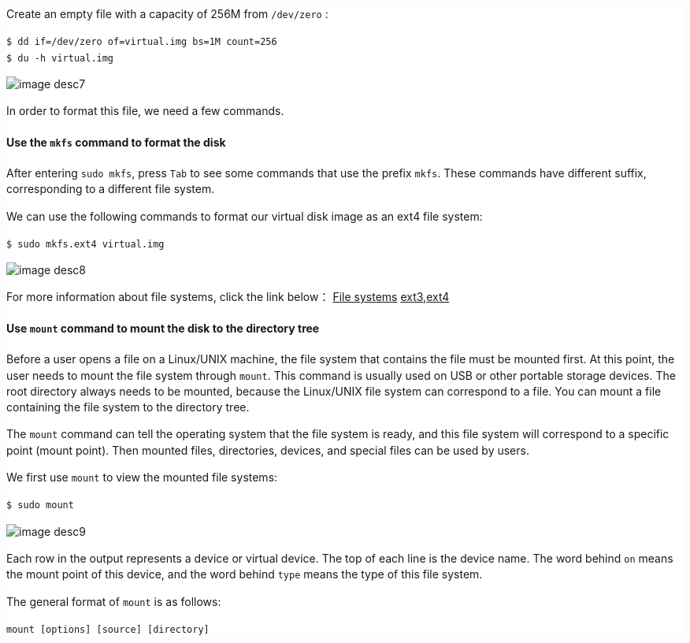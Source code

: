 Create an empty file with a capacity of 256M from `/dev/zero` :

```
$ dd if=/dev/zero of=virtual.img bs=1M count=256
$ du -h virtual.img
```

![image desc7](https://labex.io/upload/J/P/F/v2WoLi1ts3LX.jpeg)

In order to format this file, we need a few commands.

#### Use the `mkfs` command to format the disk

After entering `sudo mkfs`, press `Tab` to see some commands that use the prefix `mkfs`. These commands have different suffix, corresponding to a different file system.

We can use the following commands to format our virtual disk image as an ext4 file system:

```
$ sudo mkfs.ext4 virtual.img
```

![image desc8](https://labex.io/upload/X/S/T/9kLumjea3d1C.jpeg)

For more information about file systems, click the link below：
[File systems](https://en.wikipedia.org/wiki/File_system)
[ext3](http://en.wikipedia.org/wiki/Ext3),[ext4](http://en.wikipedia.org/wiki/Ext4)

#### Use `mount` command to mount the disk to the directory tree

Before a user opens a file on a Linux/UNIX machine, the file system that contains the file must be mounted first. At this point, the user needs to mount the file system through `mount`. This command is usually used on USB or other portable storage devices. The root directory always needs to be mounted, because the Linux/UNIX file system can correspond to a file. You can mount a file containing the file system to the directory tree.

The `mount` command can tell the operating system that the file system is ready, and this file system will correspond to a specific point (mount point). Then mounted files, directories, devices, and special files can be used by users.

We first use `mount` to view the mounted file systems:

```
$ sudo mount
```

![image desc9](https://labex.io/upload/Y/A/U/TZedR1DuWiQ8.jpeg)

Each row in the output represents a device or virtual device. The top of each line is the device name. The word behind `on` means the mount point of this device, and the word behind `type` means the type of this file system.

The general format of `mount` is as follows:

```
mount [options] [source] [directory]
```
